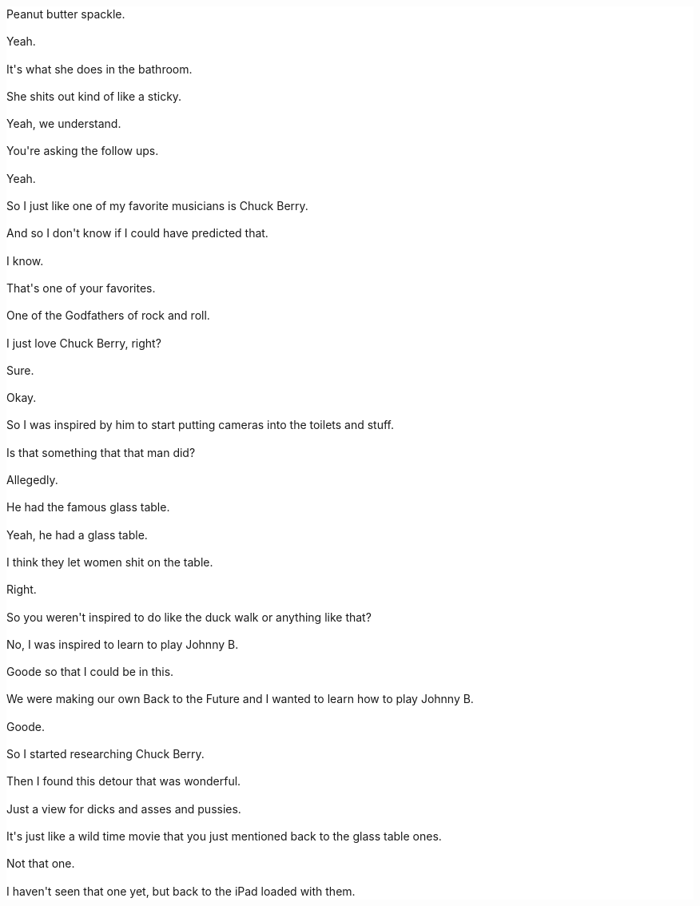 Peanut butter spackle.

Yeah.

It's what she does in the bathroom.

She shits out kind of like a sticky.

Yeah, we understand.

You're asking the follow ups.

Yeah.

So I just like one of my favorite musicians is Chuck Berry.

And so I don't know if I could have predicted that.

I know.

That's one of your favorites.

One of the Godfathers of rock and roll.

I just love Chuck Berry, right?

Sure.

Okay.

So I was inspired by him to start putting cameras into the toilets and stuff.

Is that something that that man did?

Allegedly.

He had the famous glass table.

Yeah, he had a glass table.

I think they let women shit on the table.

Right.

So you weren't inspired to do like the duck walk or anything like that?

No, I was inspired to learn to play Johnny B.

Goode so that I could be in this.

We were making our own Back to the Future and I wanted to learn how to play Johnny B.

Goode.

So I started researching Chuck Berry.

Then I found this detour that was wonderful.

Just a view for dicks and asses and pussies.

It's just like a wild time movie that you just mentioned back to the glass table ones.

Not that one.

I haven't seen that one yet, but back to the iPad loaded with them.
